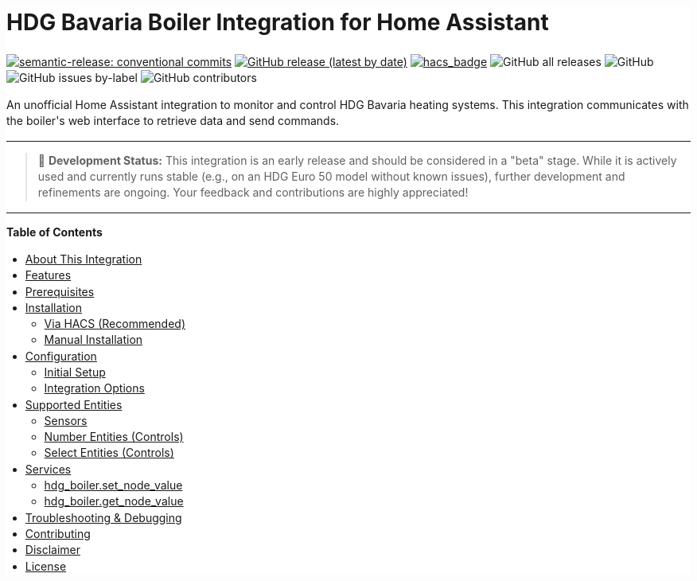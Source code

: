 # HDG Bavaria Boiler Integration for Home Assistant

[![semantic-release: conventional commits](https://img.shields.io/badge/semantic--release-conventionalcommits-e10079?logo=semantic-release)](https://github.com/semantic-release/semantic-release)
[![GitHub release (latest by date)](https://img.shields.io/github/v/release/banter240/hdg_bavaria_homeassistant)](https://github.com/banter240/hdg_bavaria_homeassistant/releases/latest)
[![hacs_badge](https://img.shields.io/badge/HACS-Custom-41BDF5.svg)](https://github.com/hacs/integration)
![GitHub all releases](https://img.shields.io/github/downloads/banter240/hdg_bavaria_homeassistant/total)
![GitHub](https://img.shields.io/github/license/banter240/hdg_bavaria_homeassistant)
![GitHub issues by-label](https://img.shields.io/github/issues/banter240/hdg_bavaria_homeassistant/bug?color=red)
![GitHub contributors](https://img.shields.io/github/contributors/banter240/hdg_bavaria_homeassistant)



An unofficial Home Assistant integration to monitor and control HDG Bavaria heating systems. This integration communicates with the boiler's web interface to retrieve data and send commands.

---

> 🚧 **Development Status:** This integration is an early release and should be considered in a "beta" stage. While it is actively used and currently runs stable (e.g., on an HDG Euro 50 model without known issues), further development and refinements are ongoing. Your feedback and contributions are highly appreciated!

---




**Table of Contents**

- [About This Integration](#about-this-integration)
- [Features](#features)
- [Prerequisites](#prerequisites)
- [Installation](#installation)
  - [Via HACS (Recommended)](#via-hacs-recommended)
  - [Manual Installation](#manual-installation)
- [Configuration](#configuration)
  - [Initial Setup](#initial-setup)
  - [Integration Options](#integration-options)
- [Supported Entities](#supported-entities)
  - [Sensors](#sensors)
  - [Number Entities (Controls)](#number-entities-controls)
  - [Select Entities (Controls)](#select-entities-controls)
- [Services](#services)
  - [hdg_boiler.set_node_value](#hdg_boilerset_node_value)
  - [hdg_boiler.get_node_value](#hdg_boilerget_node_value)
- [Troubleshooting & Debugging](#troubleshooting--debugging)
- [Contributing](#contributing)
- [Disclaimer](#disclaimer)
- [License](#license)
